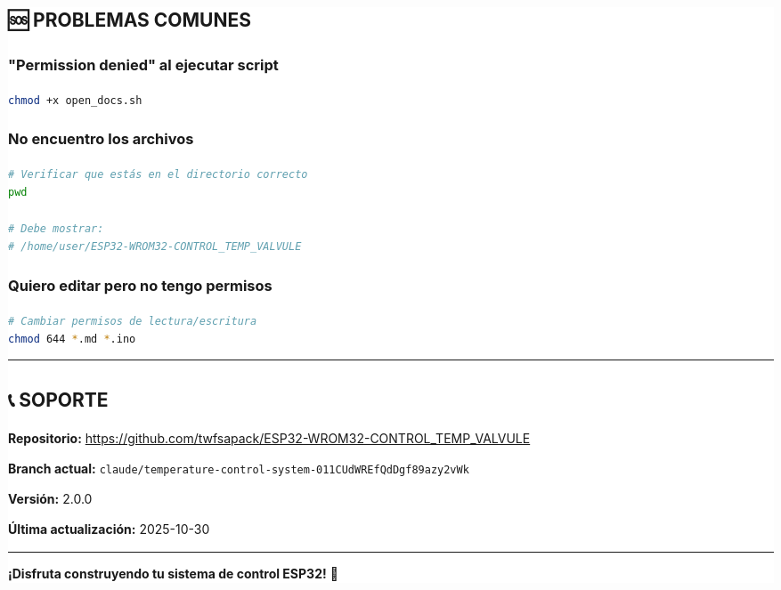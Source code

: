 
## 🆘 PROBLEMAS COMUNES

### "Permission denied" al ejecutar script
```bash
chmod +x open_docs.sh
```

### No encuentro los archivos
```bash
# Verificar que estás en el directorio correcto
pwd

# Debe mostrar:
# /home/user/ESP32-WROM32-CONTROL_TEMP_VALVULE
```

### Quiero editar pero no tengo permisos
```bash
# Cambiar permisos de lectura/escritura
chmod 644 *.md *.ino
```

---

## 📞 SOPORTE

**Repositorio:** https://github.com/twfsapack/ESP32-WROM32-CONTROL_TEMP_VALVULE

**Branch actual:** `claude/temperature-control-system-011CUdWREfQdDgf89azy2vWk`

**Versión:** 2.0.0

**Última actualización:** 2025-10-30

---

**¡Disfruta construyendo tu sistema de control ESP32!** 🚀
